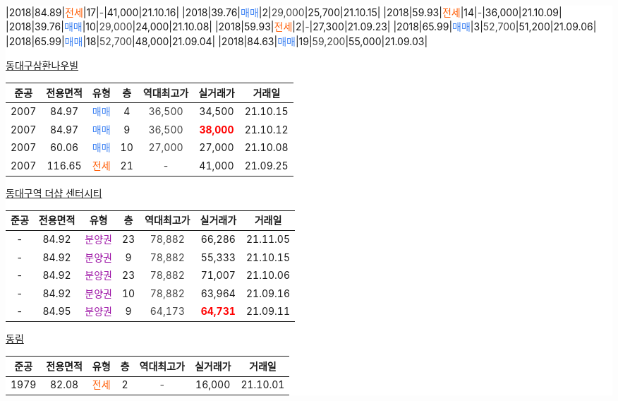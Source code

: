 |2018|84.89|<span style="color:#FF5A00">전세</span>|17|<span style="color:#444444">-</span>|41,000|21.10.16|
|2018|39.76|<span style="color:#4285F3">매매</span>|2|<span style="color:#444444">29,000</span>|25,700|21.10.15|
|2018|59.93|<span style="color:#FF5A00">전세</span>|14|<span style="color:#444444">-</span>|36,000|21.10.09|
|2018|39.76|<span style="color:#4285F3">매매</span>|10|<span style="color:#444444">29,000</span>|24,000|21.10.08|
|2018|59.93|<span style="color:#FF5A00">전세</span>|2|<span style="color:#444444">-</span>|27,300|21.09.23|
|2018|65.99|<span style="color:#4285F3">매매</span>|3|<span style="color:#444444">52,700</span>|51,200|21.09.06|
|2018|65.99|<span style="color:#4285F3">매매</span>|18|<span style="color:#444444">52,700</span>|48,000|21.09.04|
|2018|84.63|<span style="color:#4285F3">매매</span>|19|<span style="color:#444444">59,200</span>|55,000|21.09.03|

[동대구삼환나우빌](https://search.naver.com/search.naver?query=%EB%8F%99%EB%8C%80%EA%B5%AC%EC%82%BC%ED%99%98%EB%82%98%EC%9A%B0%EB%B9%8C)

|준공|전용면적|유형|층|역대최고가|실거래가|거래일|
|:---:|:---:|:---:|:---:|:---:|:---:|:---:|
|2007|84.97|<span style="color:#4285F3">매매</span>|4|<span style="color:#444444">36,500</span>|34,500|21.10.15|
|2007|84.97|<span style="color:#4285F3">매매</span>|9|<span style="color:#444444">36,500</span>|<b><span style="color:#FF0000">38,000</span></b>|21.10.12|
|2007|60.06|<span style="color:#4285F3">매매</span>|10|<span style="color:#444444">27,000</span>|27,000|21.10.08|
|2007|116.65|<span style="color:#FF5A00">전세</span>|21|<span style="color:#444444">-</span>|41,000|21.09.25|

[동대구역 더샵 센터시티](https://search.naver.com/search.naver?query=%EB%8F%99%EB%8C%80%EA%B5%AC%EC%97%AD+%EB%8D%94%EC%83%B5+%EC%84%BC%ED%84%B0%EC%8B%9C%ED%8B%B0)

|준공|전용면적|유형|층|역대최고가|실거래가|거래일|
|:---:|:---:|:---:|:---:|:---:|:---:|:---:|
|-|84.92|<span style="color:#9C11A5">분양권</span>|23|<span style="color:#444444">78,882</span>|66,286|21.11.05|
|-|84.92|<span style="color:#9C11A5">분양권</span>|9|<span style="color:#444444">78,882</span>|55,333|21.10.15|
|-|84.92|<span style="color:#9C11A5">분양권</span>|23|<span style="color:#444444">78,882</span>|71,007|21.10.06|
|-|84.92|<span style="color:#9C11A5">분양권</span>|10|<span style="color:#444444">78,882</span>|63,964|21.09.16|
|-|84.95|<span style="color:#9C11A5">분양권</span>|9|<span style="color:#444444">64,173</span>|<b><span style="color:#FF0000">64,731</span></b>|21.09.11|

[동림](https://search.naver.com/search.naver?query=%EB%8F%99%EB%A6%BC)

|준공|전용면적|유형|층|역대최고가|실거래가|거래일|
|:---:|:---:|:---:|:---:|:---:|:---:|:---:|
|1979|82.08|<span style="color:#FF5A00">전세</span>|2|<span style="color:#444444">-</span>|16,000|21.10.01|


<script async src="https://pagead2.googlesyndication.com/pagead/js/adsbygoogle.js"></script>

<ins class="adsbygoogle"
     style="display:block"
     data-ad-client="ca-pub-1142216861245946"
     data-ad-slot="4805727019"
     data-ad-format="auto"
     data-full-width-responsive="true"></ins>
<script>
     (adsbygoogle = window.adsbygoogle || []).push({});
</script>
